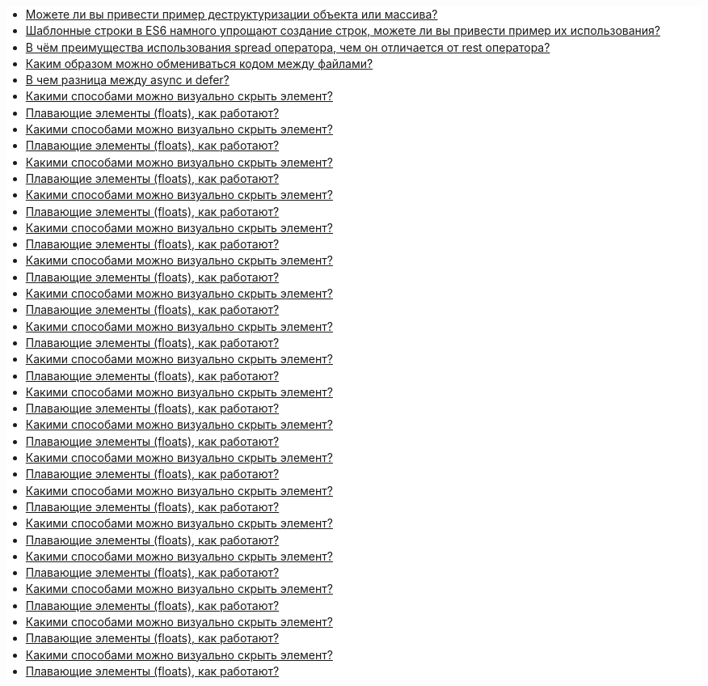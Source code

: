 + [Можете ли вы привести пример деструктуризации объекта или массива?](#Можете-ли-вы-привести-пример-деструктуризации-объекта-или-массива?)
+ [Шаблонные строки в ES6 намного упрощают создание строк, можете ли вы привести пример их использования?](#Шаблонные-строки-в-ES6-намного-упрощают-создание-строк,-можете-ли-вы-привести-пример-их-использования?)
+ [В чём преимущества использования spread оператора, чем он отличается от rest оператора?](#В-чём-преимущества-использования-spread-оператора,-чем-он-отличается-от-rest-оператора?)
+ [Каким образом можно обмениваться кодом между файлами?](#Каким-образом-можно-обмениваться-кодом-между-файлами?)
+ [В чем разница между async и defer?](#В-чем-разница-между-async-и-defer?)
+ [Какими способами можно визуально скрыть элемент?](#Какими-способами-можно-визуально-скрыть-элемент?)
+ [Плавающие элементы (floats), как работают?](#Плавающие-элементы-floats-как-работают?)
+ [Какими способами можно визуально скрыть элемент?](#Какими-способами-можно-визуально-скрыть-элемент?)
+ [Плавающие элементы (floats), как работают?](#Плавающие-элементы-floats-как-работают?)
+ [Какими способами можно визуально скрыть элемент?](#Какими-способами-можно-визуально-скрыть-элемент?)
+ [Плавающие элементы (floats), как работают?](#Плавающие-элементы-floats-как-работают?)
+ [Какими способами можно визуально скрыть элемент?](#Какими-способами-можно-визуально-скрыть-элемент?)
+ [Плавающие элементы (floats), как работают?](#Плавающие-элементы-floats-как-работают?)
+ [Какими способами можно визуально скрыть элемент?](#Какими-способами-можно-визуально-скрыть-элемент?)
+ [Плавающие элементы (floats), как работают?](#Плавающие-элементы-floats-как-работают?)
+ [Какими способами можно визуально скрыть элемент?](#Какими-способами-можно-визуально-скрыть-элемент?)
+ [Плавающие элементы (floats), как работают?](#Плавающие-элементы-floats-как-работают?)
+ [Какими способами можно визуально скрыть элемент?](#Какими-способами-можно-визуально-скрыть-элемент?)
+ [Плавающие элементы (floats), как работают?](#Плавающие-элементы-floats-как-работают?)
+ [Какими способами можно визуально скрыть элемент?](#Какими-способами-можно-визуально-скрыть-элемент?)
+ [Плавающие элементы (floats), как работают?](#Плавающие-элементы-floats-как-работают?)
+ [Какими способами можно визуально скрыть элемент?](#Какими-способами-можно-визуально-скрыть-элемент?)
+ [Плавающие элементы (floats), как работают?](#Плавающие-элементы-floats-как-работают?)
+ [Какими способами можно визуально скрыть элемент?](#Какими-способами-можно-визуально-скрыть-элемент?)
+ [Плавающие элементы (floats), как работают?](#Плавающие-элементы-floats-как-работают?)
+ [Какими способами можно визуально скрыть элемент?](#Какими-способами-можно-визуально-скрыть-элемент?)
+ [Плавающие элементы (floats), как работают?](#Плавающие-элементы-floats-как-работают?)
+ [Какими способами можно визуально скрыть элемент?](#Какими-способами-можно-визуально-скрыть-элемент?)
+ [Плавающие элементы (floats), как работают?](#Плавающие-элементы-floats-как-работают?)
+ [Какими способами можно визуально скрыть элемент?](#Какими-способами-можно-визуально-скрыть-элемент?)
+ [Плавающие элементы (floats), как работают?](#Плавающие-элементы-floats-как-работают?)
+ [Какими способами можно визуально скрыть элемент?](#Какими-способами-можно-визуально-скрыть-элемент?)
+ [Плавающие элементы (floats), как работают?](#Плавающие-элементы-floats-как-работают?)
+ [Какими способами можно визуально скрыть элемент?](#Какими-способами-можно-визуально-скрыть-элемент?)
+ [Плавающие элементы (floats), как работают?](#Плавающие-элементы-floats-как-работают?)
+ [Какими способами можно визуально скрыть элемент?](#Какими-способами-можно-визуально-скрыть-элемент?)
+ [Плавающие элементы (floats), как работают?](#Плавающие-элементы-floats-как-работают?)
+ [Какими способами можно визуально скрыть элемент?](#Какими-способами-можно-визуально-скрыть-элемент?)
+ [Плавающие элементы (floats), как работают?](#Плавающие-элементы-floats-как-работают?)
+ [Какими способами можно визуально скрыть элемент?](#Какими-способами-можно-визуально-скрыть-элемент?)
+ [Плавающие элементы (floats), как работают?](#Плавающие-элементы-floats-как-работают?)